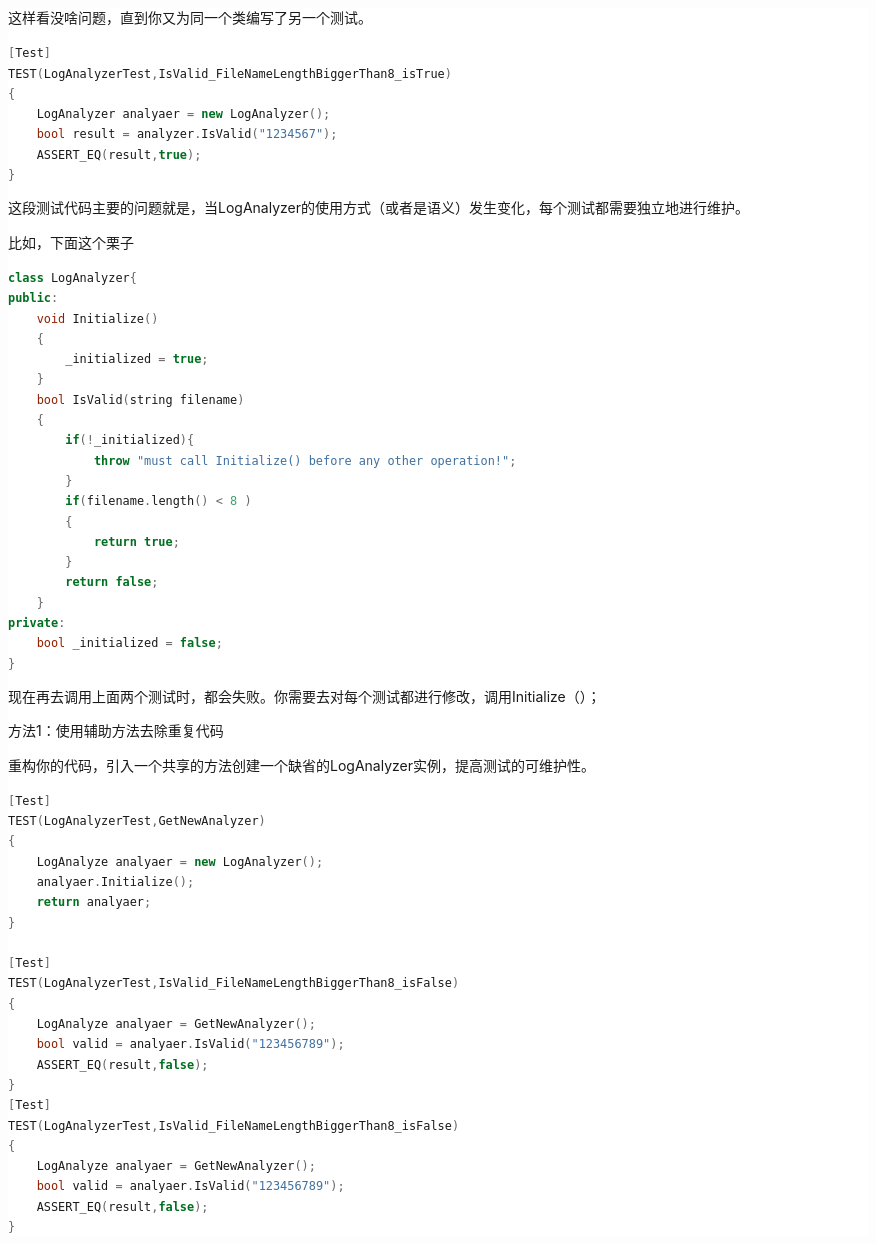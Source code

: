 这样看没啥问题，直到你又为同一个类编写了另一个测试。

```c++
[Test]
TEST(LogAnalyzerTest,IsValid_FileNameLengthBiggerThan8_isTrue)
{
	LogAnalyzer analyaer = new LogAnalyzer();
	bool result = analyzer.IsValid("1234567");
	ASSERT_EQ(result,true);
}
```

这段测试代码主要的问题就是，当LogAnalyzer的使用方式（或者是语义）发生变化，每个测试都需要独立地进行维护。

比如，下面这个栗子

```C++
class LogAnalyzer{
public:
    void Initialize()
    {
        _initialized = true;
    }
	bool IsValid(string filename)
	{
        if(!_initialized){
            throw "must call Initialize() before any other operation!";
        }
		if(filename.length() < 8 )
		{
			return true;
		}
		return false;
	}
private:
    bool _initialized = false;
}
```

现在再去调用上面两个测试时，都会失败。你需要去对每个测试都进行修改，调用Initialize（）；

方法1：使用辅助方法去除重复代码

重构你的代码，引入一个共享的方法创建一个缺省的LogAnalyzer实例，提高测试的可维护性。

```c++
[Test]
TEST(LogAnalyzerTest,GetNewAnalyzer)
{
    LogAnalyze analyaer = new LogAnalyzer();
    analyaer.Initialize();
    return analyaer;
}

[Test]
TEST(LogAnalyzerTest,IsValid_FileNameLengthBiggerThan8_isFalse)
{
    LogAnalyze analyaer = GetNewAnalyzer();
	bool valid = analyaer.IsValid("123456789");
	ASSERT_EQ(result,false);
}
[Test]
TEST(LogAnalyzerTest,IsValid_FileNameLengthBiggerThan8_isFalse)
{
    LogAnalyze analyaer = GetNewAnalyzer();
	bool valid = analyaer.IsValid("123456789");
	ASSERT_EQ(result,false);
}
```